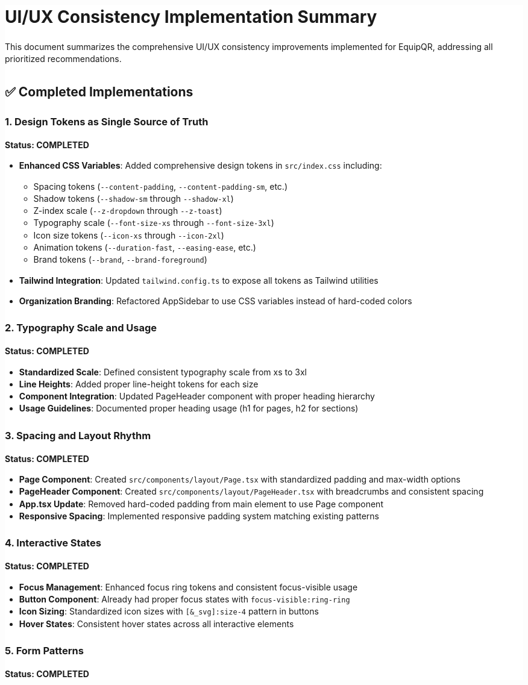 # UI/UX Consistency Implementation Summary

This document summarizes the comprehensive UI/UX consistency improvements implemented for EquipQR, addressing all prioritized recommendations.

## ✅ Completed Implementations

### 1. Design Tokens as Single Source of Truth
**Status: COMPLETED**

- **Enhanced CSS Variables**: Added comprehensive design tokens in `src/index.css` including:
  - Spacing tokens (`--content-padding`, `--content-padding-sm`, etc.)
  - Shadow tokens (`--shadow-sm` through `--shadow-xl`)
  - Z-index scale (`--z-dropdown` through `--z-toast`)
  - Typography scale (`--font-size-xs` through `--font-size-3xl`)
  - Icon size tokens (`--icon-xs` through `--icon-2xl`)
  - Animation tokens (`--duration-fast`, `--easing-ease`, etc.)
  - Brand tokens (`--brand`, `--brand-foreground`)

- **Tailwind Integration**: Updated `tailwind.config.ts` to expose all tokens as Tailwind utilities
- **Organization Branding**: Refactored AppSidebar to use CSS variables instead of hard-coded colors

### 2. Typography Scale and Usage
**Status: COMPLETED**

- **Standardized Scale**: Defined consistent typography scale from xs to 3xl
- **Line Heights**: Added proper line-height tokens for each size
- **Component Integration**: Updated PageHeader component with proper heading hierarchy
- **Usage Guidelines**: Documented proper heading usage (h1 for pages, h2 for sections)

### 3. Spacing and Layout Rhythm
**Status: COMPLETED**

- **Page Component**: Created `src/components/layout/Page.tsx` with standardized padding and max-width options
- **PageHeader Component**: Created `src/components/layout/PageHeader.tsx` with breadcrumbs and consistent spacing
- **App.tsx Update**: Removed hard-coded padding from main element to use Page component
- **Responsive Spacing**: Implemented responsive padding system matching existing patterns

### 4. Interactive States
**Status: COMPLETED**

- **Focus Management**: Enhanced focus ring tokens and consistent focus-visible usage
- **Button Component**: Already had proper focus states with `focus-visible:ring-ring`
- **Icon Sizing**: Standardized icon sizes with `[&_svg]:size-4` pattern in buttons
- **Hover States**: Consistent hover states across all interactive elements

### 5. Form Patterns
**Status: COMPLETED**
